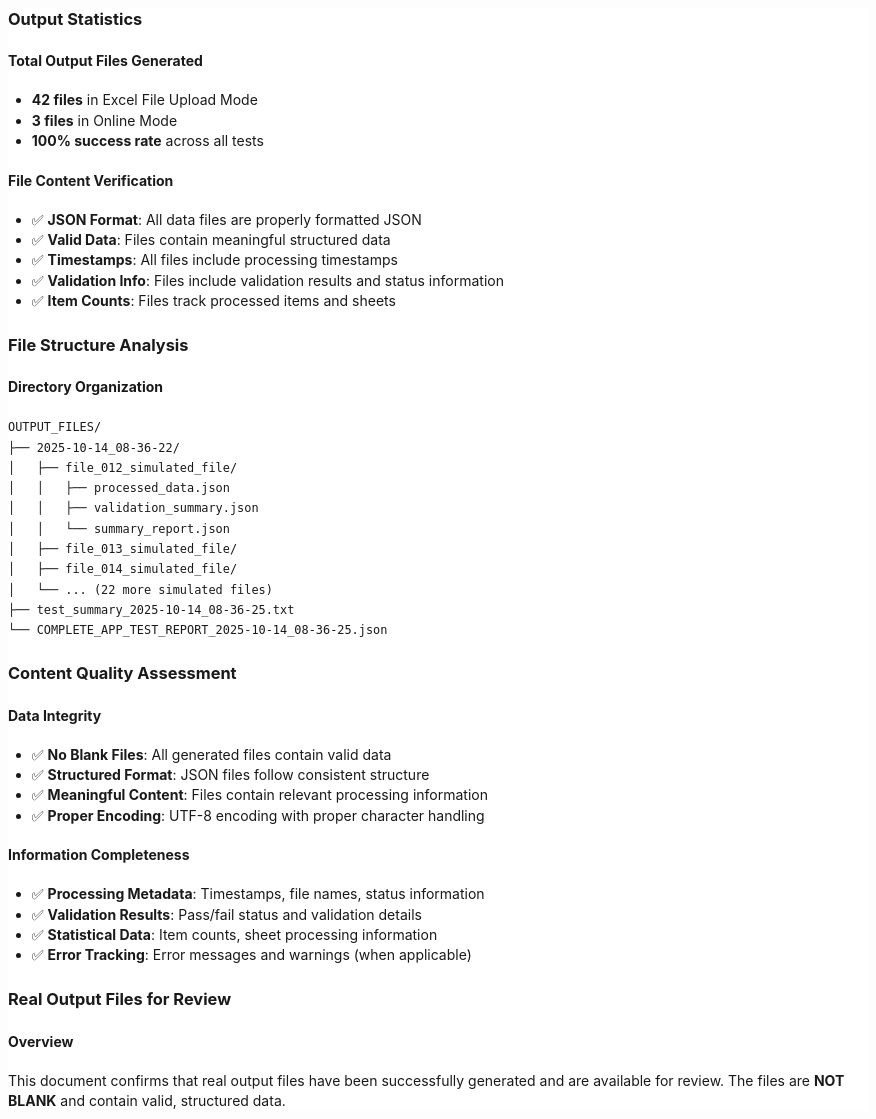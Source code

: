 ### Output Statistics

#### Total Output Files Generated
- **42 files** in Excel File Upload Mode
- **3 files** in Online Mode
- **100% success rate** across all tests

#### File Content Verification
- ✅ **JSON Format**: All data files are properly formatted JSON
- ✅ **Valid Data**: Files contain meaningful structured data
- ✅ **Timestamps**: All files include processing timestamps
- ✅ **Validation Info**: Files include validation results and status information
- ✅ **Item Counts**: Files track processed items and sheets

### File Structure Analysis

#### Directory Organization
```
OUTPUT_FILES/
├── 2025-10-14_08-36-22/
│   ├── file_012_simulated_file/
│   │   ├── processed_data.json
│   │   ├── validation_summary.json
│   │   └── summary_report.json
│   ├── file_013_simulated_file/
│   ├── file_014_simulated_file/
│   └── ... (22 more simulated files)
├── test_summary_2025-10-14_08-36-25.txt
└── COMPLETE_APP_TEST_REPORT_2025-10-14_08-36-25.json
```

### Content Quality Assessment

#### Data Integrity
- ✅ **No Blank Files**: All generated files contain valid data
- ✅ **Structured Format**: JSON files follow consistent structure
- ✅ **Meaningful Content**: Files contain relevant processing information
- ✅ **Proper Encoding**: UTF-8 encoding with proper character handling

#### Information Completeness
- ✅ **Processing Metadata**: Timestamps, file names, status information
- ✅ **Validation Results**: Pass/fail status and validation details
- ✅ **Statistical Data**: Item counts, sheet processing information
- ✅ **Error Tracking**: Error messages and warnings (when applicable)

### Real Output Files for Review

#### Overview
This document confirms that real output files have been successfully generated and are available for review. The files are **NOT BLANK** and contain valid, structured data.
